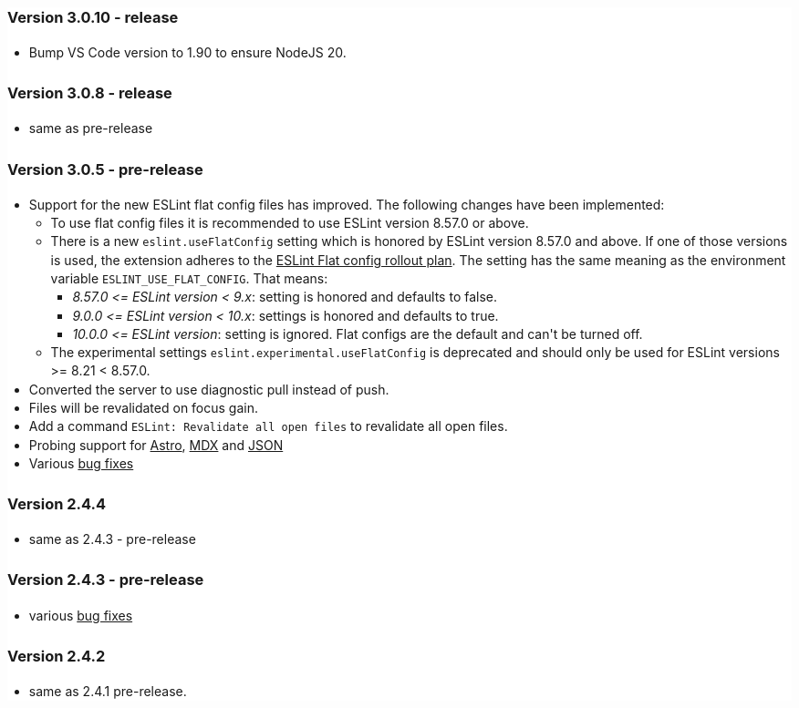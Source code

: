 ### Version 3.0.10 - release

-   Bump VS Code version to 1.90 to ensure NodeJS 20.

### Version 3.0.8 - release

-   same as pre-release

### Version 3.0.5 - pre-release

-   Support for the new ESLint flat config files has improved. The following
    changes have been implemented:
    -   To use flat config files it is recommended to use ESLint version 8.57.0
        or above.
    -   There is a new `eslint.useFlatConfig` setting which is honored by ESLint
        version 8.57.0 and above. If one of those versions is used, the
        extension adheres to the
        [ESLint Flat config rollout plan](https://eslint.org/blog/2023/10/flat-config-rollout-plans/).
        The setting has the same meaning as the environment variable
        `ESLINT_USE_FLAT_CONFIG`. That means:
        -   _8.57.0 <= ESLint version < 9.x_: setting is honored and defaults to
            false.
        -   _9.0.0 <= ESLint version < 10.x_: settings is honored and defaults
            to true.
        -   _10.0.0 <= ESLint version_: setting is ignored. Flat configs are the
            default and can't be turned off.
    -   The experimental settings `eslint.experimental.useFlatConfig` is
        deprecated and should only be used for ESLint versions >= 8.21 < 8.57.0.
-   Converted the server to use diagnostic pull instead of push.
-   Files will be revalidated on focus gain.
-   Add a command `ESLint: Revalidate all open files` to revalidate all open
    files.
-   Probing support for
    [Astro](https://github.com/microsoft/vscode-eslint/pull/1795),
    [MDX](https://github.com/microsoft/vscode-eslint/pull/1794) and
    [JSON](https://github.com/microsoft/vscode-eslint/pull/1787)
-   Various
    [bug fixes](https://github.com/microsoft/vscode-eslint/issues?q=is%3Aclosed+milestone%3A3.0.10)

### Version 2.4.4

-   same as 2.4.3 - pre-release

### Version 2.4.3 - pre-release

-   various
    [bug fixes](https://github.com/microsoft/vscode-eslint/milestone/74?closed=1)

### Version 2.4.2

-   same as 2.4.1 pre-release.
